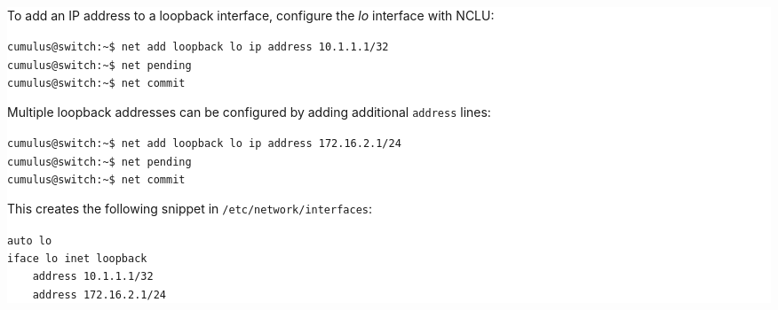 To add an IP address to a loopback interface, configure the *lo*
interface with NCLU:

    cumulus@switch:~$ net add loopback lo ip address 10.1.1.1/32
    cumulus@switch:~$ net pending
    cumulus@switch:~$ net commit

Multiple loopback addresses can be configured by adding additional
`address` lines:

    cumulus@switch:~$ net add loopback lo ip address 172.16.2.1/24
    cumulus@switch:~$ net pending
    cumulus@switch:~$ net commit

This creates the following snippet in `/etc/network/interfaces`:

    auto lo
    iface lo inet loopback
        address 10.1.1.1/32
        address 172.16.2.1/24

<article id="html-search-results" class="ht-content" style="display: none;">

</article>

<footer id="ht-footer">

</footer>
